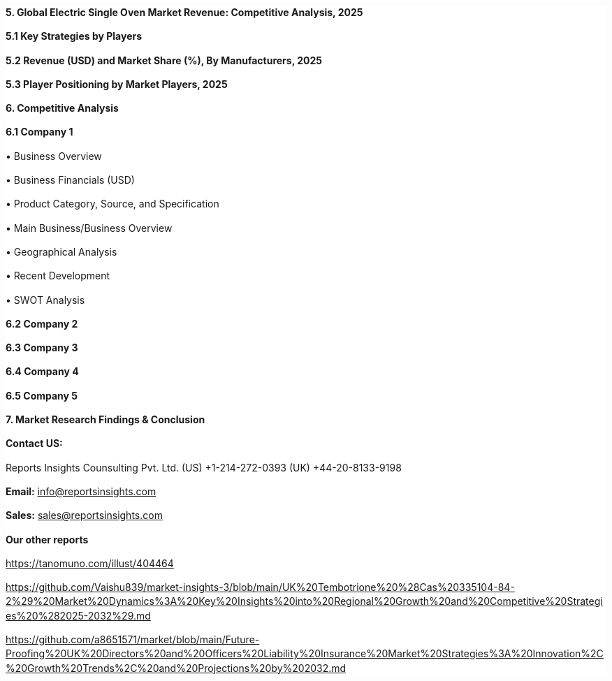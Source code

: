 <strong>5. Global Electric Single Oven Market Revenue: Competitive Analysis, 2025</strong>

<strong>5.1 Key Strategies by Players</strong>

<strong>5.2 Revenue (USD) and Market Share (%), By Manufacturers, 2025</strong>

<strong>5.3 Player Positioning by Market Players, 2025</strong>

<strong>6. Competitive Analysis</strong>

<strong>6.1 Company 1</strong>

• Business Overview

• Business Financials (USD)

• Product Category, Source, and Specification

• Main Business/Business Overview

• Geographical Analysis

• Recent Development

• SWOT Analysis

<strong>6.2 Company 2</strong>

<strong>6.3 Company 3</strong>

<strong>6.4 Company 4</strong>

<strong>6.5 Company 5</strong>

<strong>7. Market Research Findings &amp; Conclusion</strong>

<strong>Contact US:</strong>

Reports Insights Counsulting Pvt. Ltd.
(US) +1-214-272-0393
(UK) +44-20-8133-9198
<p class=""""><b>Email:</b> <a href=mailto:info@reportsinsights.com>info@reportsinsights.com</a></p>
<p class=""""><b>Sales:</b> <a href=mailto:sales@reportsinsights.com>sales@reportsinsights.com</a></p>

<strong>Our other reports</strong>

<a href=https://tanomuno.com/illust/404464>https://tanomuno.com/illust/404464</a>

<a href=https://github.com/Vaishu839/market-insights-3/blob/main/UK%20Tembotrione%20%28Cas%20335104-84-2%29%20Market%20Dynamics%3A%20Key%20Insights%20into%20Regional%20Growth%20and%20Competitive%20Strategies%20%282025-2032%29.md>https://github.com/Vaishu839/market-insights-3/blob/main/UK%20Tembotrione%20%28Cas%20335104-84-2%29%20Market%20Dynamics%3A%20Key%20Insights%20into%20Regional%20Growth%20and%20Competitive%20Strategies%20%282025-2032%29.md</a>

<a href=https://github.com/a8651571/market/blob/main/Future-Proofing%20UK%20Directors%20and%20Officers%20Liability%20Insurance%20Market%20Strategies%3A%20Innovation%2C%20Growth%20Trends%2C%20and%20Projections%20by%202032.md>https://github.com/a8651571/market/blob/main/Future-Proofing%20UK%20Directors%20and%20Officers%20Liability%20Insurance%20Market%20Strategies%3A%20Innovation%2C%20Growth%20Trends%2C%20and%20Projections%20by%202032.md</a>
